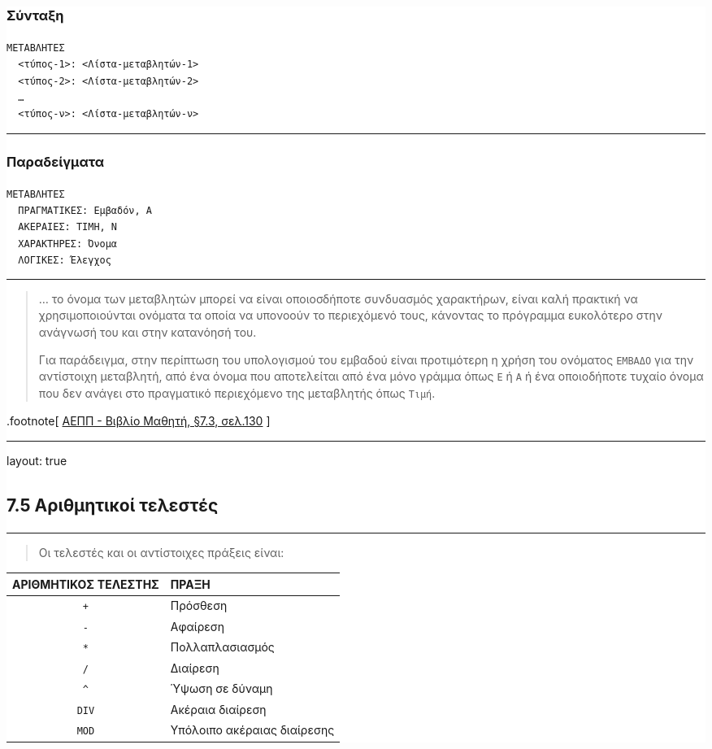 
### Σύνταξη

```
ΜΕΤΑΒΛΗΤΕΣ
  <τύπος-1>: <Λίστα-μεταβλητών-1>
  <τύπος-2>: <Λίστα-μεταβλητών-2>
  …
  <τύπος-ν>: <Λίστα-μεταβλητών-ν>
```

---

### Παραδείγματα

```
ΜΕΤΑΒΛΗΤΕΣ
  ΠΡΑΓΜΑΤΙΚΕΣ: Εμβαδόν, Α
  ΑΚΕΡΑΙΕΣ: ΤΙΜΗ, Ν
  ΧΑΡΑΚΤΗΡΕΣ: Όνομα
  ΛΟΓΙΚΕΣ: Έλεγχος
```

---
> … το όνομα των μεταβλητών μπορεί να είναι οποιοσδήποτε συνδυασμός χαρακτήρων, είναι καλή πρακτική να χρησιμοποιούνται ονόματα τα οποία να υπονοούν το περιεχόμενό τους, κάνοντας το πρόγραμμα ευκολότερο στην ανάγνωσή του και στην κατανόησή του.
>
> Για παράδειγμα, στην περίπτωση του υπολογισμού του εμβαδού είναι προτιμότερη η χρήση του ονόματος `ΕΜΒΑΔΟ` για την αντίστοιχη μεταβλητή, από ένα όνομα που αποτελείται από ένα μόνο γράμμα όπως `Ε` ή `Α` ή ένα οποιοδήποτε τυχαίο όνομα που δεν ανάγει στο πραγματικό περιεχόμενο της μεταβλητής όπως `Τιμή`.

.footnote[
  [ΑΕΠΠ - Βιβλίο Μαθητή, §7.3, σελ.130](books/22-0203.pdf#page=131)
]

---
layout: true

## 7.5 Αριθμητικοί τελεστές

---
> Οι τελεστές και οι αντίστοιχες πράξεις είναι:

| ΑΡΙΘΜΗΤΙΚΟΣ ΤΕΛΕΣΤΗΣ | ΠΡΑΞΗ                       |
|:--------------------:|:--------------------------- |
| `+`                  | Πρόσθεση                    |
| `-`                  | Αφαίρεση                    |
| `*`                  | Πολλαπλασιασμός             |
| `/`                  | Διαίρεση                    |
| `^`                  | Ύψωση σε δύναμη             |
| `DIV`                | Ακέραια διαίρεση            |
| `MOD`                | Υπόλοιπο ακέραιας διαίρεσης |
